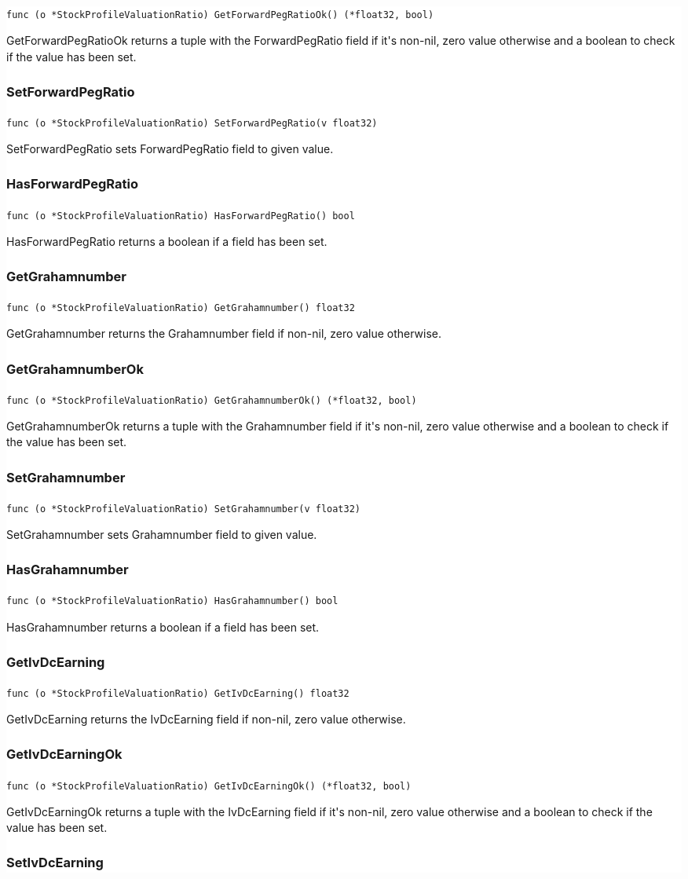 `func (o *StockProfileValuationRatio) GetForwardPegRatioOk() (*float32, bool)`

GetForwardPegRatioOk returns a tuple with the ForwardPegRatio field if it's non-nil, zero value otherwise
and a boolean to check if the value has been set.

### SetForwardPegRatio

`func (o *StockProfileValuationRatio) SetForwardPegRatio(v float32)`

SetForwardPegRatio sets ForwardPegRatio field to given value.

### HasForwardPegRatio

`func (o *StockProfileValuationRatio) HasForwardPegRatio() bool`

HasForwardPegRatio returns a boolean if a field has been set.

### GetGrahamnumber

`func (o *StockProfileValuationRatio) GetGrahamnumber() float32`

GetGrahamnumber returns the Grahamnumber field if non-nil, zero value otherwise.

### GetGrahamnumberOk

`func (o *StockProfileValuationRatio) GetGrahamnumberOk() (*float32, bool)`

GetGrahamnumberOk returns a tuple with the Grahamnumber field if it's non-nil, zero value otherwise
and a boolean to check if the value has been set.

### SetGrahamnumber

`func (o *StockProfileValuationRatio) SetGrahamnumber(v float32)`

SetGrahamnumber sets Grahamnumber field to given value.

### HasGrahamnumber

`func (o *StockProfileValuationRatio) HasGrahamnumber() bool`

HasGrahamnumber returns a boolean if a field has been set.

### GetIvDcEarning

`func (o *StockProfileValuationRatio) GetIvDcEarning() float32`

GetIvDcEarning returns the IvDcEarning field if non-nil, zero value otherwise.

### GetIvDcEarningOk

`func (o *StockProfileValuationRatio) GetIvDcEarningOk() (*float32, bool)`

GetIvDcEarningOk returns a tuple with the IvDcEarning field if it's non-nil, zero value otherwise
and a boolean to check if the value has been set.

### SetIvDcEarning
